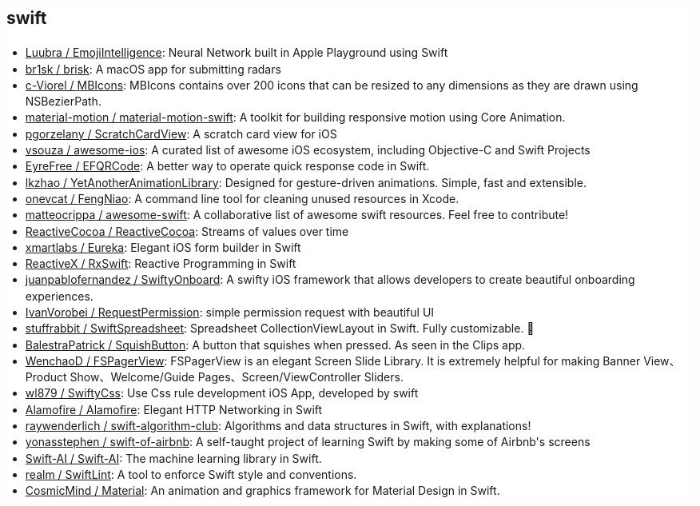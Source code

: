 ## swift 
* [Luubra /  EmojiIntelligence](https://github.com//Luubra/EmojiIntelligence): Neural Network built in Apple Playground using Swift 
* [br1sk /  brisk](https://github.com//br1sk/brisk): A macOS app for submitting radars 
* [c-Viorel /  MBIcons](https://github.com//c-Viorel/MBIcons): MBIcons contains over 200 icons that can be resized to any dimensions as they are drawn using NSBezierPath. 
* [material-motion /  material-motion-swift](https://github.com//material-motion/material-motion-swift): A toolkit for building responsive motion using Core Animation. 
* [pgorzelany /  ScratchCardView](https://github.com//pgorzelany/ScratchCardView): A scratch card view for iOS 
* [vsouza /  awesome-ios](https://github.com//vsouza/awesome-ios): A curated list of awesome iOS ecosystem, including Objective-C and Swift Projects 
* [EyreFree /  EFQRCode](https://github.com//EyreFree/EFQRCode): A better way to operate quick response code in Swift. 
* [lkzhao /  YetAnotherAnimationLibrary](https://github.com//lkzhao/YetAnotherAnimationLibrary): Designed for gesture-driven animations. Simple, fast and extensible. 
* [onevcat /  FengNiao](https://github.com//onevcat/FengNiao): A command line tool for cleaning unused resources in Xcode. 
* [matteocrippa /  awesome-swift](https://github.com//matteocrippa/awesome-swift): A collaborative list of awesome swift resources. Feel free to contribute! 
* [ReactiveCocoa /  ReactiveCocoa](https://github.com//ReactiveCocoa/ReactiveCocoa): Streams of values over time 
* [xmartlabs /  Eureka](https://github.com//xmartlabs/Eureka): Elegant iOS form builder in Swift 
* [ReactiveX /  RxSwift](https://github.com//ReactiveX/RxSwift): Reactive Programming in Swift 
* [juanpablofernandez /  SwiftyOnboard](https://github.com//juanpablofernandez/SwiftyOnboard): A swifty iOS framework that allows developers to create beautiful onboarding experiences. 
* [IvanVorobei /  RequestPermission](https://github.com//IvanVorobei/RequestPermission): simple permission request with beautiful UI 
* [stuffrabbit /  SwiftSpreadsheet](https://github.com//stuffrabbit/SwiftSpreadsheet): Spreadsheet CollectionViewLayout in Swift. Fully customizable. 🔶 
* [BalestraPatrick /  SquishButton](https://github.com//BalestraPatrick/SquishButton): A button that squishes when pressed. As seen in the Clips app. 
* [WenchaoD /  FSPagerView](https://github.com//WenchaoD/FSPagerView): FSPagerView is an elegant Screen Slide Library. It is extremely helpful for making Banner View、Product Show、Welcome/Guide Pages、Screen/ViewController Sliders. 
* [wl879 /  SwiftyCss](https://github.com//wl879/SwiftyCss): Use Css rule development iOS App, developed by swift 
* [Alamofire /  Alamofire](https://github.com//Alamofire/Alamofire): Elegant HTTP Networking in Swift 
* [raywenderlich /  swift-algorithm-club](https://github.com//raywenderlich/swift-algorithm-club): Algorithms and data structures in Swift, with explanations! 
* [yonasstephen /  swift-of-airbnb](https://github.com//yonasstephen/swift-of-airbnb): A self-taught project of learning Swift by making some of Airbnb's screens 
* [Swift-AI /  Swift-AI](https://github.com//Swift-AI/Swift-AI): The machine learning library in Swift. 
* [realm /  SwiftLint](https://github.com//realm/SwiftLint): A tool to enforce Swift style and conventions. 
* [CosmicMind /  Material](https://github.com//CosmicMind/Material): An animation and graphics framework for Material Design in Swift. 
